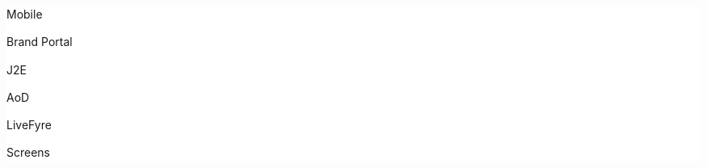    <td width="87"><p> </p> </td> 
   <td width="56"><p> </p> </td> 
   <td width="64"><p> </p> </td> 
   <td width="106"><p> </p> </td> 
   <td width="73"><p> </p> </td> 
   <td width="65"><p> </p> </td> 
   <td width="65"><p> </p> </td> 
   <td width="69"><p> </p> </td> 
   <td width="82"><p>Mobile</p> </td> 
  </tr> 
  <tr> 
   <td width="104"><p>Brand Portal</p> </td> 
   <td width="106"><p>J2E</p> </td> 
   <td width="82"><p> </p> </td> 
   <td width="87"><p> </p> </td> 
   <td width="56"><p> </p> </td> 
   <td width="64"><p> </p> </td> 
   <td width="106"><p> </p> </td> 
   <td width="73"><p> </p> </td> 
   <td width="65"><p> </p> </td> 
   <td width="65"><p> </p> </td> 
   <td width="69"><p> </p> </td> 
   <td width="82"><p> </p> </td> 
  </tr> 
  <tr> 
   <td width="104"><p>AoD</p> </td> 
   <td width="106"><p> </p> </td> 
   <td width="82"><p> </p> </td> 
   <td width="87"><p> </p> </td> 
   <td width="56"><p> </p> </td> 
   <td width="64"><p> </p> </td> 
   <td width="106"><p> </p> </td> 
   <td width="73"><p> </p> </td> 
   <td width="65"><p> </p> </td> 
   <td width="65"><p> </p> </td> 
   <td width="69"><p> </p> </td> 
   <td width="82"><p> </p> </td> 
  </tr> 
  <tr> 
   <td width="104"><p>LiveFyre</p> </td> 
   <td width="106"><p> </p> </td> 
   <td width="82"><p> </p> </td> 
   <td width="87"><p> </p> </td> 
   <td width="56"><p> </p> </td> 
   <td width="64"><p> </p> </td> 
   <td width="106"><p> </p> </td> 
   <td width="73"><p> </p> </td> 
   <td width="65"><p> </p> </td> 
   <td width="65"><p> </p> </td> 
   <td width="69"><p> </p> </td> 
   <td width="82"><p> </p> </td> 
  </tr> 
  <tr> 
   <td width="104"><p>Screens</p> </td> 
   <td width="106"><p> </p> </td> 
   <td width="82"><p> </p> </td> 
   <td width="87"><p> </p> </td> 
   <td width="56"><p> </p> </td> 
   <td width="64"><p> </p> </td> 
   <td width="106"><p> </p> </td> 
   <td width="73"><p> </p> </td> 
   <td width="65"><p> </p> </td> 
   <td width="65"><p> </p> </td> 
   <td width="69"><p> </p> </td> 